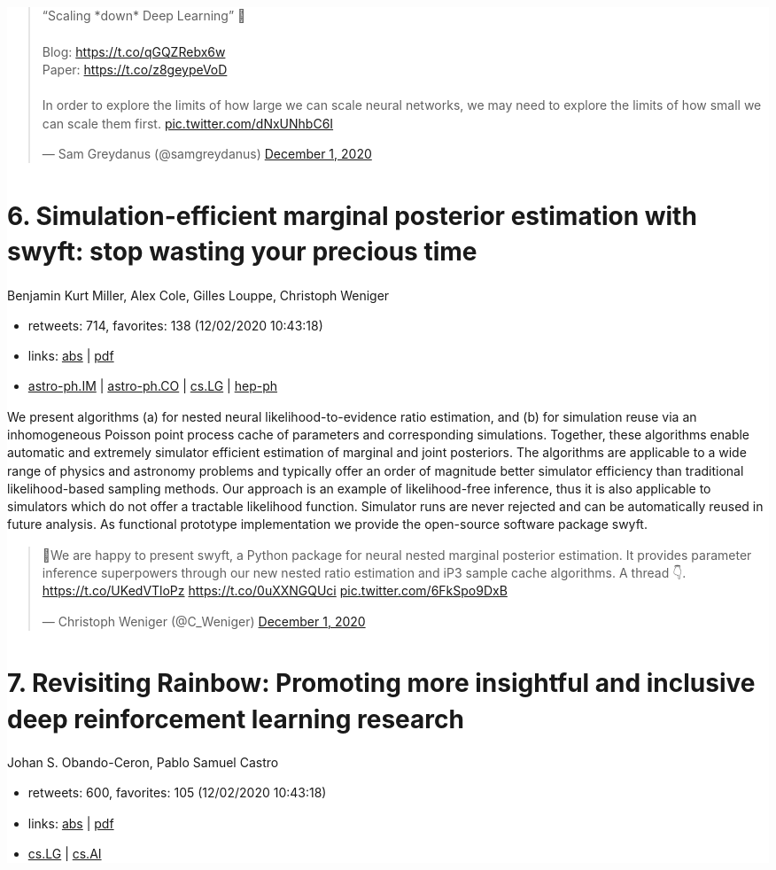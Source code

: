 <blockquote class="twitter-tweet"><p lang="en" dir="ltr">“Scaling *down* Deep Learning” 🧪<br><br>Blog: <a href="https://t.co/qGQZRebx6w">https://t.co/qGQZRebx6w</a><br>Paper: <a href="https://t.co/z8geypeVoD">https://t.co/z8geypeVoD</a><br><br>In order to explore the limits of how large we can scale neural networks, we may need to explore the limits of how small we can scale them first. <a href="https://t.co/dNxUNhbC6I">pic.twitter.com/dNxUNhbC6I</a></p>&mdash; Sam Greydanus (@samgreydanus) <a href="https://twitter.com/samgreydanus/status/1333887306940387329?ref_src=twsrc%5Etfw">December 1, 2020</a></blockquote>
<script async src="https://platform.twitter.com/widgets.js" charset="utf-8"></script>




# 6. Simulation-efficient marginal posterior estimation with swyft: stop  wasting your precious time

Benjamin Kurt Miller, Alex Cole, Gilles Louppe, Christoph Weniger

- retweets: 714, favorites: 138 (12/02/2020 10:43:18)

- links: [abs](https://arxiv.org/abs/2011.13951) | [pdf](https://arxiv.org/pdf/2011.13951)
- [astro-ph.IM](https://arxiv.org/list/astro-ph.IM/recent) | [astro-ph.CO](https://arxiv.org/list/astro-ph.CO/recent) | [cs.LG](https://arxiv.org/list/cs.LG/recent) | [hep-ph](https://arxiv.org/list/hep-ph/recent)

We present algorithms (a) for nested neural likelihood-to-evidence ratio estimation, and (b) for simulation reuse via an inhomogeneous Poisson point process cache of parameters and corresponding simulations. Together, these algorithms enable automatic and extremely simulator efficient estimation of marginal and joint posteriors. The algorithms are applicable to a wide range of physics and astronomy problems and typically offer an order of magnitude better simulator efficiency than traditional likelihood-based sampling methods. Our approach is an example of likelihood-free inference, thus it is also applicable to simulators which do not offer a tractable likelihood function. Simulator runs are never rejected and can be automatically reused in future analysis. As functional prototype implementation we provide the open-source software package swyft.

<blockquote class="twitter-tweet"><p lang="en" dir="ltr">🎁We are happy to present swyft, a Python package for neural nested marginal posterior estimation. It provides parameter inference superpowers through our new nested ratio estimation and iP3 sample cache algorithms. A thread 👇.  <a href="https://t.co/UKedVTloPz">https://t.co/UKedVTloPz</a> <a href="https://t.co/0uXXNGQUci">https://t.co/0uXXNGQUci</a> <a href="https://t.co/6FkSpo9DxB">pic.twitter.com/6FkSpo9DxB</a></p>&mdash; Christoph Weniger (@C_Weniger) <a href="https://twitter.com/C_Weniger/status/1333716740509986817?ref_src=twsrc%5Etfw">December 1, 2020</a></blockquote>
<script async src="https://platform.twitter.com/widgets.js" charset="utf-8"></script>




# 7. Revisiting Rainbow: Promoting more insightful and inclusive deep  reinforcement learning research

Johan S. Obando-Ceron, Pablo Samuel Castro

- retweets: 600, favorites: 105 (12/02/2020 10:43:18)

- links: [abs](https://arxiv.org/abs/2011.14826) | [pdf](https://arxiv.org/pdf/2011.14826)
- [cs.LG](https://arxiv.org/list/cs.LG/recent) | [cs.AI](https://arxiv.org/list/cs.AI/recent)
